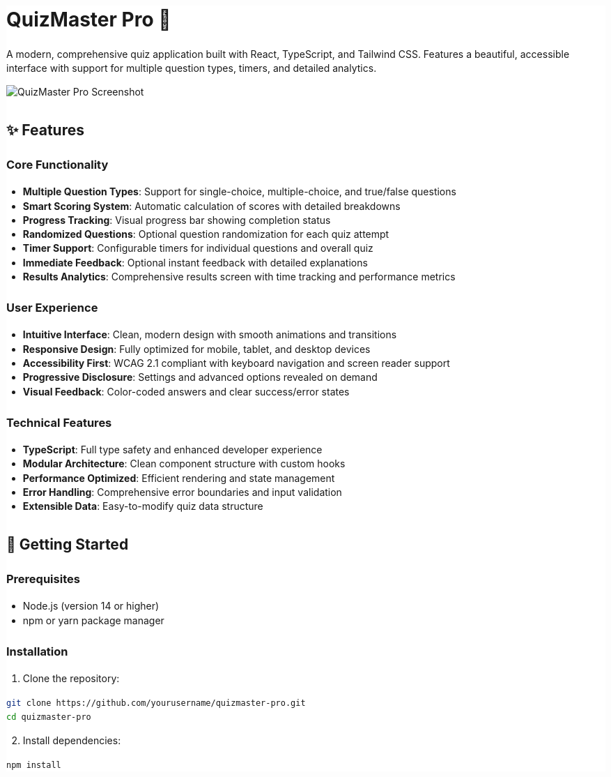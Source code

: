 # QuizMaster Pro 🧠

A modern, comprehensive quiz application built with React, TypeScript, and Tailwind CSS. Features a beautiful, accessible interface with support for multiple question types, timers, and detailed analytics.

![QuizMaster Pro Screenshot](https://images.pexels.com/photos/5428836/pexels-photo-5428836.jpeg?auto=compress&cs=tinysrgb&w=1200)

## ✨ Features

### Core Functionality
- **Multiple Question Types**: Support for single-choice, multiple-choice, and true/false questions
- **Smart Scoring System**: Automatic calculation of scores with detailed breakdowns
- **Progress Tracking**: Visual progress bar showing completion status
- **Randomized Questions**: Optional question randomization for each quiz attempt
- **Timer Support**: Configurable timers for individual questions and overall quiz
- **Immediate Feedback**: Optional instant feedback with detailed explanations
- **Results Analytics**: Comprehensive results screen with time tracking and performance metrics

### User Experience
- **Intuitive Interface**: Clean, modern design with smooth animations and transitions
- **Responsive Design**: Fully optimized for mobile, tablet, and desktop devices
- **Accessibility First**: WCAG 2.1 compliant with keyboard navigation and screen reader support
- **Progressive Disclosure**: Settings and advanced options revealed on demand
- **Visual Feedback**: Color-coded answers and clear success/error states

### Technical Features
- **TypeScript**: Full type safety and enhanced developer experience
- **Modular Architecture**: Clean component structure with custom hooks
- **Performance Optimized**: Efficient rendering and state management
- **Error Handling**: Comprehensive error boundaries and input validation
- **Extensible Data**: Easy-to-modify quiz data structure

## 🚀 Getting Started

### Prerequisites
- Node.js (version 14 or higher)
- npm or yarn package manager

### Installation

1. Clone the repository:
```bash
git clone https://github.com/yourusername/quizmaster-pro.git
cd quizmaster-pro
```

2. Install dependencies:
```bash
npm install
```
